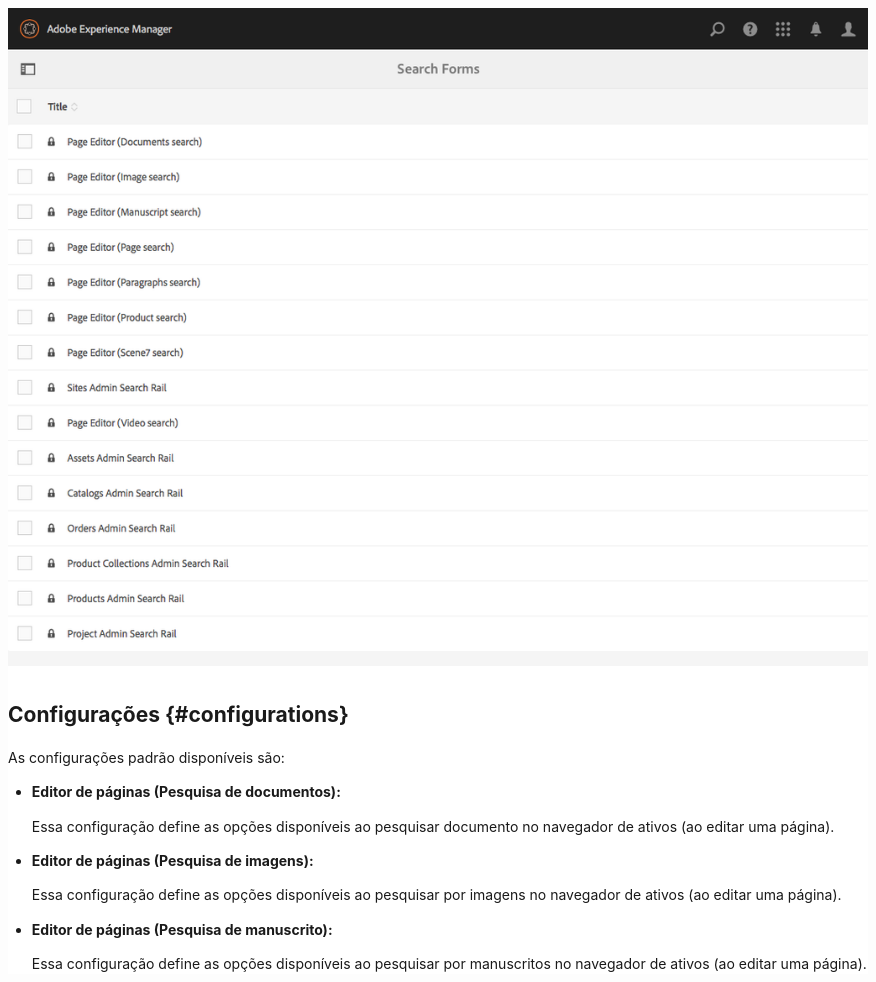 ![chlimage_1-374](assets/chlimage_1-374.png)

## Configurações {#configurations}

As configurações padrão disponíveis são:

* **Editor de páginas (Pesquisa de documentos):**

   Essa configuração define as opções disponíveis ao pesquisar documento no navegador de ativos (ao editar uma página).

* **Editor de páginas (Pesquisa de imagens):**

   Essa configuração define as opções disponíveis ao pesquisar por imagens no navegador de ativos (ao editar uma página).

* **Editor de páginas (Pesquisa de manuscrito):**

   Essa configuração define as opções disponíveis ao pesquisar por manuscritos no navegador de ativos (ao editar uma página).
